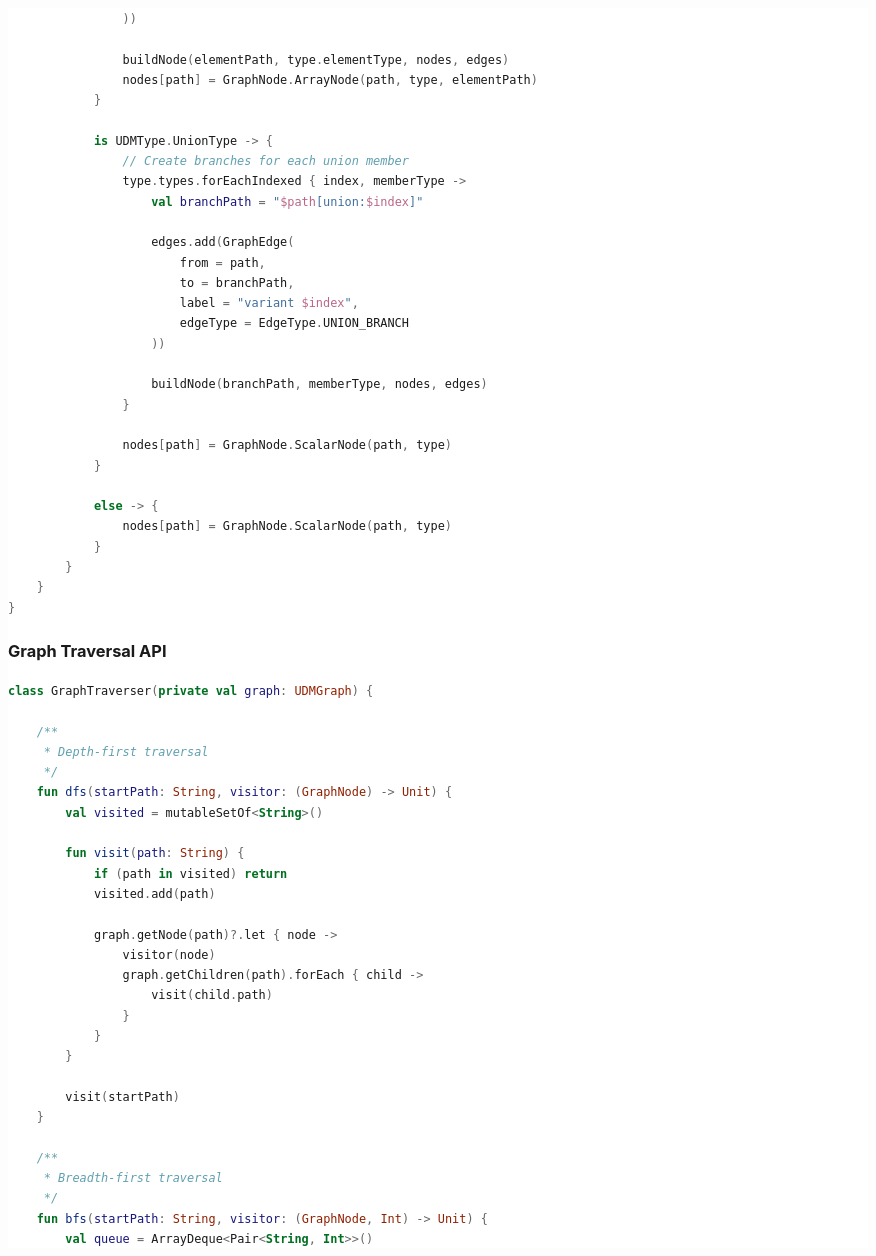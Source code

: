 ```kotlin
                ))

                buildNode(elementPath, type.elementType, nodes, edges)
                nodes[path] = GraphNode.ArrayNode(path, type, elementPath)
            }

            is UDMType.UnionType -> {
                // Create branches for each union member
                type.types.forEachIndexed { index, memberType ->
                    val branchPath = "$path[union:$index]"

                    edges.add(GraphEdge(
                        from = path,
                        to = branchPath,
                        label = "variant $index",
                        edgeType = EdgeType.UNION_BRANCH
                    ))

                    buildNode(branchPath, memberType, nodes, edges)
                }

                nodes[path] = GraphNode.ScalarNode(path, type)
            }

            else -> {
                nodes[path] = GraphNode.ScalarNode(path, type)
            }
        }
    }
}
```

### Graph Traversal API

```kotlin
class GraphTraverser(private val graph: UDMGraph) {

    /**
     * Depth-first traversal
     */
    fun dfs(startPath: String, visitor: (GraphNode) -> Unit) {
        val visited = mutableSetOf<String>()

        fun visit(path: String) {
            if (path in visited) return
            visited.add(path)

            graph.getNode(path)?.let { node ->
                visitor(node)
                graph.getChildren(path).forEach { child ->
                    visit(child.path)
                }
            }
        }

        visit(startPath)
    }

    /**
     * Breadth-first traversal
     */
    fun bfs(startPath: String, visitor: (GraphNode, Int) -> Unit) {
        val queue = ArrayDeque<Pair<String, Int>>()
```